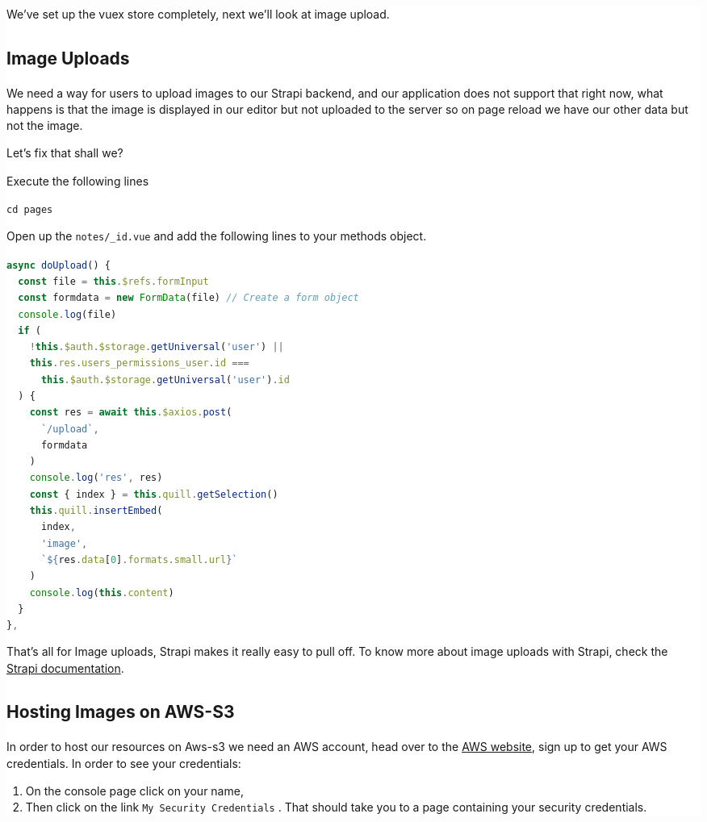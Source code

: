 We’ve set up the vuex store completely, next we’ll look at image upload.

## Image Uploads

We need a way for users to upload images to our Strapi backend, and our application does not support that right now, what happens is that the image is displayed in our editor but not uploaded to the server so on page reload we have our other data but not the image.

Let’s fix that shall we?

Execute the following lines

```
cd pages
```

Open up the `notes/_id.vue` and add the following lines to your methods object.

```js
async doUpload() {
  const file = this.$refs.formInput
  const formdata = new FormData(file) // Create a form object
  console.log(file)
  if (
    !this.$auth.$storage.getUniversal('user') ||
    this.res.users_permissions_user.id ===
      this.$auth.$storage.getUniversal('user').id
  ) {
    const res = await this.$axios.post(
      `/upload`,
      formdata
    )
    console.log('res', res)
    const { index } = this.quill.getSelection()
    this.quill.insertEmbed(
      index,
      'image',
      `${res.data[0].formats.small.url}`
    )
    console.log(this.content)
  }
},
```

That’s all for Image uploads, Strapi makes it really easy to pull off. To know more about image uploads with Strapi, check the [Strapi documentation](https://strapi.io/documentation/developer-docs/latest/development/plugins/upload.html#create-providers).

## Hosting Images on AWS-S3

In order to host our resources on Aws-s3 we need an AWS account, head over to the [AWS website](https://aws.amazon.com/), sign up to get your AWS credentials. In order to see your credentials:

1.  On the console page click on your name,
2.  Then click on the link `My Security Credentials` . That should take you to a page containing your security credentials.
